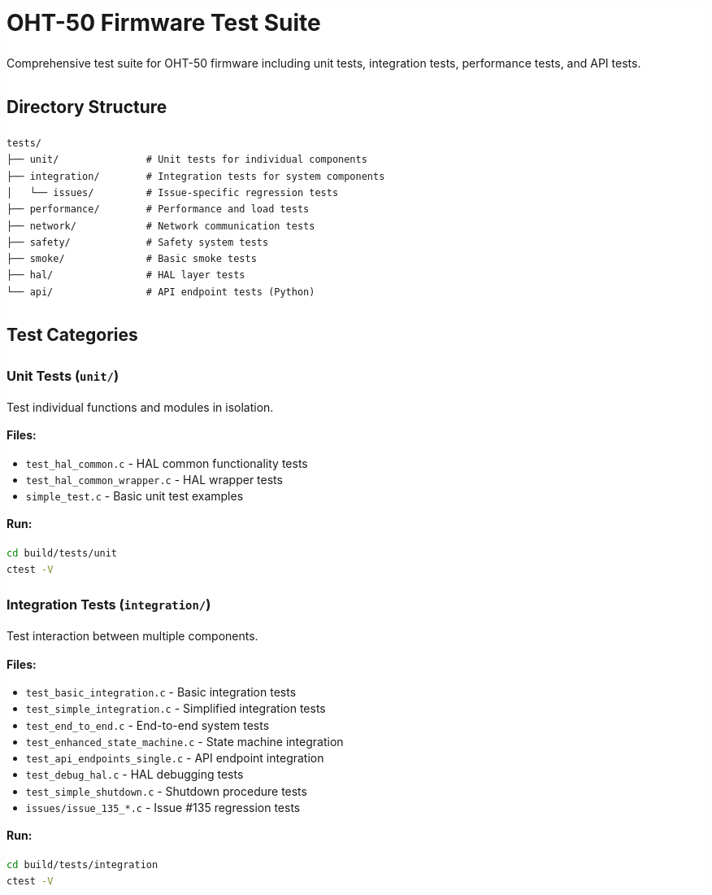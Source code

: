 # OHT-50 Firmware Test Suite

Comprehensive test suite for OHT-50 firmware including unit tests, integration tests, performance tests, and API tests.

## Directory Structure

```
tests/
├── unit/               # Unit tests for individual components
├── integration/        # Integration tests for system components
│   └── issues/         # Issue-specific regression tests
├── performance/        # Performance and load tests
├── network/            # Network communication tests
├── safety/             # Safety system tests
├── smoke/              # Basic smoke tests
├── hal/                # HAL layer tests
└── api/                # API endpoint tests (Python)
```

## Test Categories

### Unit Tests (`unit/`)
Test individual functions and modules in isolation.

**Files:**
- `test_hal_common.c` - HAL common functionality tests
- `test_hal_common_wrapper.c` - HAL wrapper tests
- `simple_test.c` - Basic unit test examples

**Run:**
```bash
cd build/tests/unit
ctest -V
```

### Integration Tests (`integration/`)
Test interaction between multiple components.

**Files:**
- `test_basic_integration.c` - Basic integration tests
- `test_simple_integration.c` - Simplified integration tests
- `test_end_to_end.c` - End-to-end system tests
- `test_enhanced_state_machine.c` - State machine integration
- `test_api_endpoints_single.c` - API endpoint integration
- `test_debug_hal.c` - HAL debugging tests
- `test_simple_shutdown.c` - Shutdown procedure tests
- `issues/issue_135_*.c` - Issue #135 regression tests

**Run:**
```bash
cd build/tests/integration
ctest -V
```
